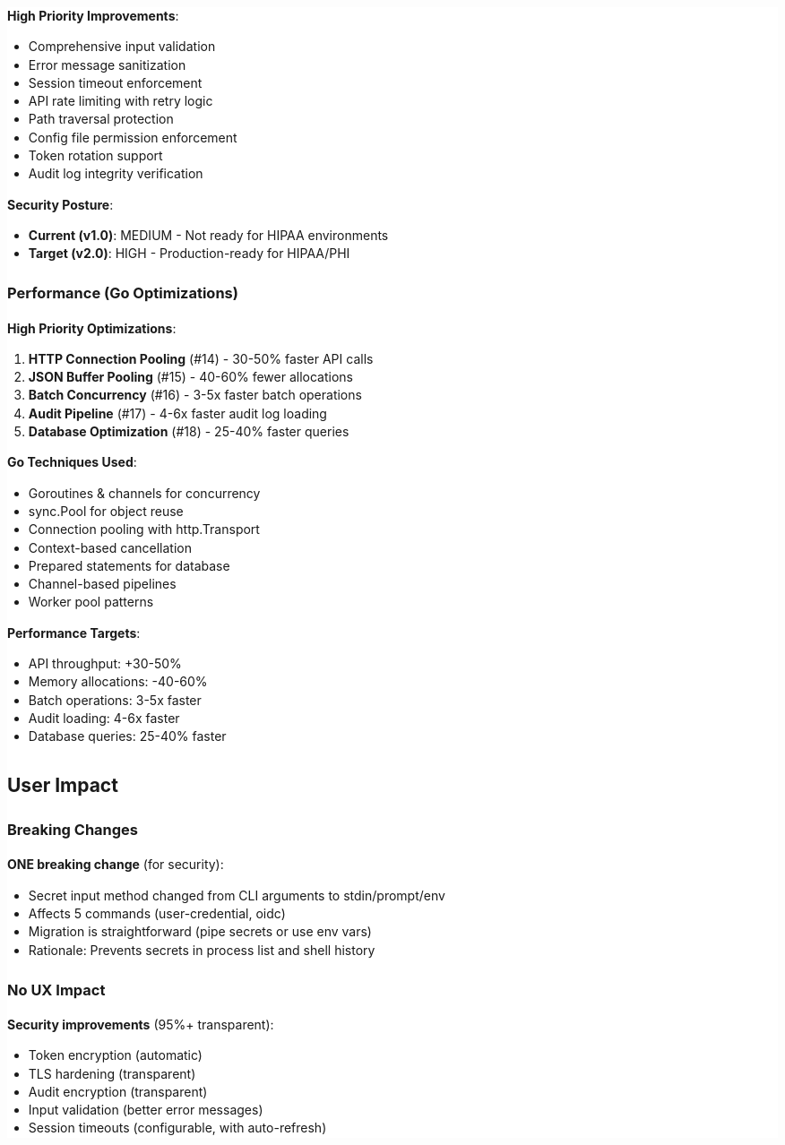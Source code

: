 **High Priority Improvements**:
- Comprehensive input validation
- Error message sanitization
- Session timeout enforcement
- API rate limiting with retry logic
- Path traversal protection
- Config file permission enforcement
- Token rotation support
- Audit log integrity verification

**Security Posture**:
- **Current (v1.0)**: MEDIUM - Not ready for HIPAA environments
- **Target (v2.0)**: HIGH - Production-ready for HIPAA/PHI

### Performance (Go Optimizations)

**High Priority Optimizations**:
1. **HTTP Connection Pooling** (#14) - 30-50% faster API calls
2. **JSON Buffer Pooling** (#15) - 40-60% fewer allocations
3. **Batch Concurrency** (#16) - 3-5x faster batch operations
4. **Audit Pipeline** (#17) - 4-6x faster audit log loading
5. **Database Optimization** (#18) - 25-40% faster queries

**Go Techniques Used**:
- Goroutines & channels for concurrency
- sync.Pool for object reuse
- Connection pooling with http.Transport
- Context-based cancellation
- Prepared statements for database
- Channel-based pipelines
- Worker pool patterns

**Performance Targets**:
- API throughput: +30-50%
- Memory allocations: -40-60%
- Batch operations: 3-5x faster
- Audit loading: 4-6x faster
- Database queries: 25-40% faster

## User Impact

### Breaking Changes

**ONE breaking change** (for security):
- Secret input method changed from CLI arguments to stdin/prompt/env
- Affects 5 commands (user-credential, oidc)
- Migration is straightforward (pipe secrets or use env vars)
- Rationale: Prevents secrets in process list and shell history

### No UX Impact

**Security improvements** (95%+ transparent):
- Token encryption (automatic)
- TLS hardening (transparent)
- Audit encryption (transparent)
- Input validation (better error messages)
- Session timeouts (configurable, with auto-refresh)
